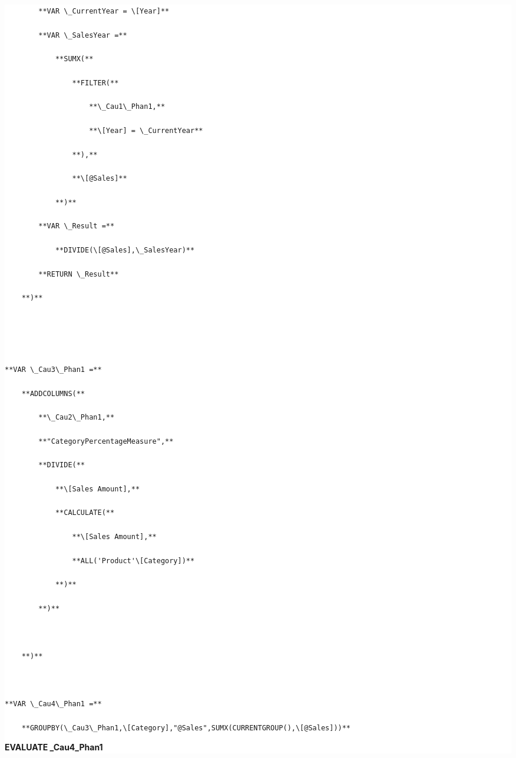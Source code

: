 			**VAR \_CurrentYear = \[Year]**

			**VAR \_SalesYear =** 

				**SUMX(**

					**FILTER(**

						**\_Cau1\_Phan1,**

						**\[Year] = \_CurrentYear**

					**),**

					**\[@Sales]**

				**)**

			**VAR \_Result =** 

				**DIVIDE(\[@Sales],\_SalesYear)**

			**RETURN \_Result**

		**)**

		

		

	**VAR \_Cau3\_Phan1 =** 

		**ADDCOLUMNS(**

			**\_Cau2\_Phan1,**

			**"CategoryPercentageMeasure",**

			**DIVIDE(**

				**\[Sales Amount],**

				**CALCULATE(**

					**\[Sales Amount],**

					**ALL('Product'\[Category])**

				**)**

			**)**

			

		**)**

		

	**VAR \_Cau4\_Phan1 =** 

		**GROUPBY(\_Cau3\_Phan1,\[Category],"@Sales",SUMX(CURRENTGROUP(),\[@Sales]))**



**EVALUATE \_Cau4\_Phan1**



	

